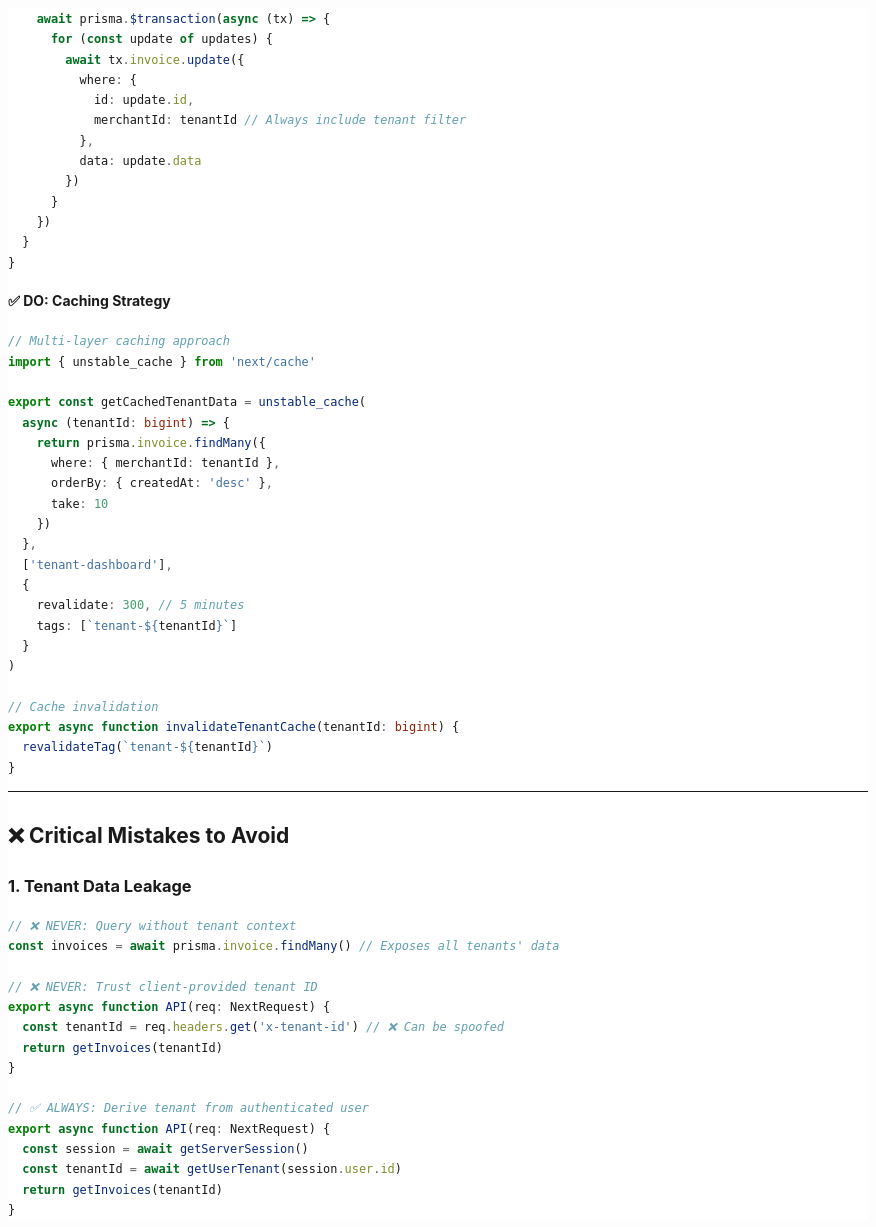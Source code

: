 ```typescript
    await prisma.$transaction(async (tx) => {
      for (const update of updates) {
        await tx.invoice.update({
          where: { 
            id: update.id,
            merchantId: tenantId // Always include tenant filter
          },
          data: update.data
        })
      }
    })
  }
}
```

#### ✅ **DO: Caching Strategy**
```typescript
// Multi-layer caching approach
import { unstable_cache } from 'next/cache'

export const getCachedTenantData = unstable_cache(
  async (tenantId: bigint) => {
    return prisma.invoice.findMany({
      where: { merchantId: tenantId },
      orderBy: { createdAt: 'desc' },
      take: 10
    })
  },
  ['tenant-dashboard'],
  { 
    revalidate: 300, // 5 minutes
    tags: [`tenant-${tenantId}`] 
  }
)

// Cache invalidation
export async function invalidateTenantCache(tenantId: bigint) {
  revalidateTag(`tenant-${tenantId}`)
}
```

---

## ❌ Critical Mistakes to Avoid

### **1. Tenant Data Leakage**
```typescript
// ❌ NEVER: Query without tenant context
const invoices = await prisma.invoice.findMany() // Exposes all tenants' data

// ❌ NEVER: Trust client-provided tenant ID
export async function API(req: NextRequest) {
  const tenantId = req.headers.get('x-tenant-id') // ❌ Can be spoofed
  return getInvoices(tenantId)
}

// ✅ ALWAYS: Derive tenant from authenticated user
export async function API(req: NextRequest) {
  const session = await getServerSession()
  const tenantId = await getUserTenant(session.user.id)
  return getInvoices(tenantId)
}
```
